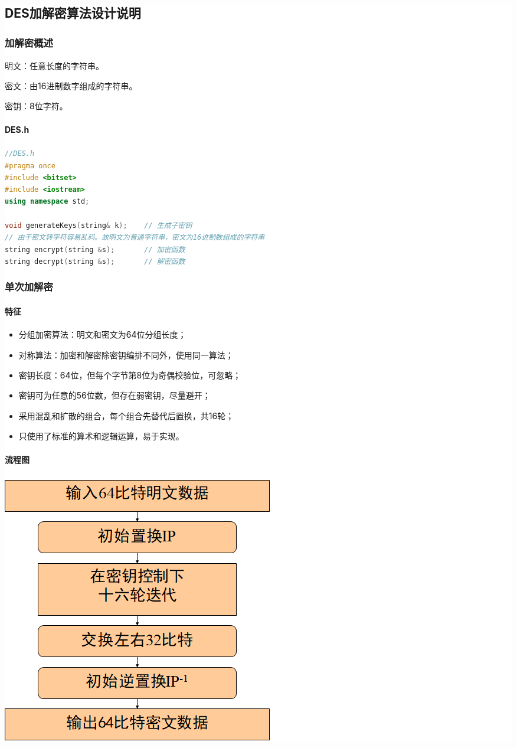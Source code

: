 ## DES加解密算法设计说明

### 加解密概述

明文：任意长度的字符串。

密文：由16进制数字组成的字符串。

密钥：8位字符。

#### DES.h

```c++
//DES.h
#pragma once
#include <bitset>
#include <iostream>
using namespace std;

void generateKeys(string& k);    // 生成子密钥
// 由于密文转字符容易乱码。故明文为普通字符串，密文为16进制数组成的字符串
string encrypt(string &s);       // 加密函数
string decrypt(string &s);       // 解密函数
```

### 单次加解密

#### 特征

- 分组加密算法：明文和密文为64位分组长度；

- 对称算法：加密和解密除密钥编排不同外，使用同一算法；

- 密钥长度：64位，但每个字节第8位为奇偶校验位，可忽略；

- 密钥可为任意的56位数，但存在弱密钥，尽量避开；

- 采用混乱和扩散的组合，每个组合先替代后置换，共16轮；

- 只使用了标准的算术和逻辑运算，易于实现。

#### 流程图

![image-20211231161048791](DES_explain/image-20211231161048791.png)
